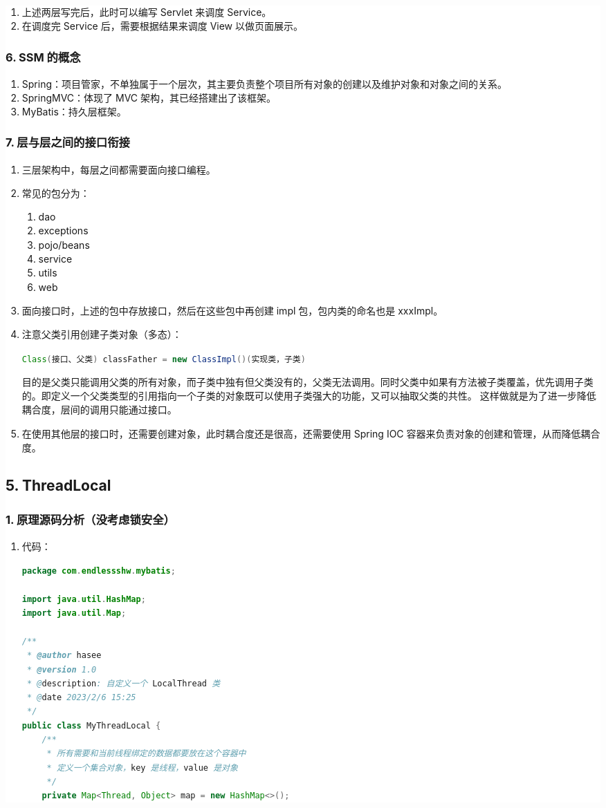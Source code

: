 1. 上述两层写完后，此时可以编写 Servlet 来调度 Service。
2. 在调度完 Service 后，需要根据结果来调度 View 以做页面展示。

### 6. SSM 的概念

1. Spring：项目管家，不单独属于一个层次，其主要负责整个项目所有对象的创建以及维护对象和对象之间的关系。
2. SpringMVC：体现了 MVC 架构，其已经搭建出了该框架。
3. MyBatis：持久层框架。

### 7. 层与层之间的接口衔接

1. 三层架构中，每层之间都需要面向接口编程。

2. 常见的包分为：

    1. dao
    2. exceptions
    3. pojo/beans
    4. service
    5. utils
    6. web

3. 面向接口时，上述的包中存放接口，然后在这些包中再创建 impl 包，包内类的命名也是 xxxImpl。

4. 注意父类引用创建子类对象（多态）：
    ```java
    Class(接口、父类) classFather = new ClassImpl()(实现类，子类)
    ```

    目的是父类只能调用父类的所有对象，而子类中独有但父类没有的，父类无法调用。同时父类中如果有方法被子类覆盖，优先调用子类的。即定义一个父类类型的引用指向一个子类的对象既可以使用子类强大的功能，又可以抽取父类的共性。
    这样做就是为了进一步降低耦合度，层间的调用只能通过接口。

5. 在使用其他层的接口时，还需要创建对象，此时耦合度还是很高，还需要使用 Spring IOC 容器来负责对象的创建和管理，从而降低耦合度。

## 5. ThreadLocal

### 1. 原理源码分析（没考虑锁安全）

1. 代码：
    ```java
    package com.endlessshw.mybatis;
    
    import java.util.HashMap;
    import java.util.Map;
    
    /**
     * @author hasee
     * @version 1.0
     * @description: 自定义一个 LocalThread 类
     * @date 2023/2/6 15:25
     */
    public class MyThreadLocal {
        /**
         * 所有需要和当前线程绑定的数据都要放在这个容器中
         * 定义一个集合对象，key 是线程，value 是对象
         */
        private Map<Thread, Object> map = new HashMap<>();
    